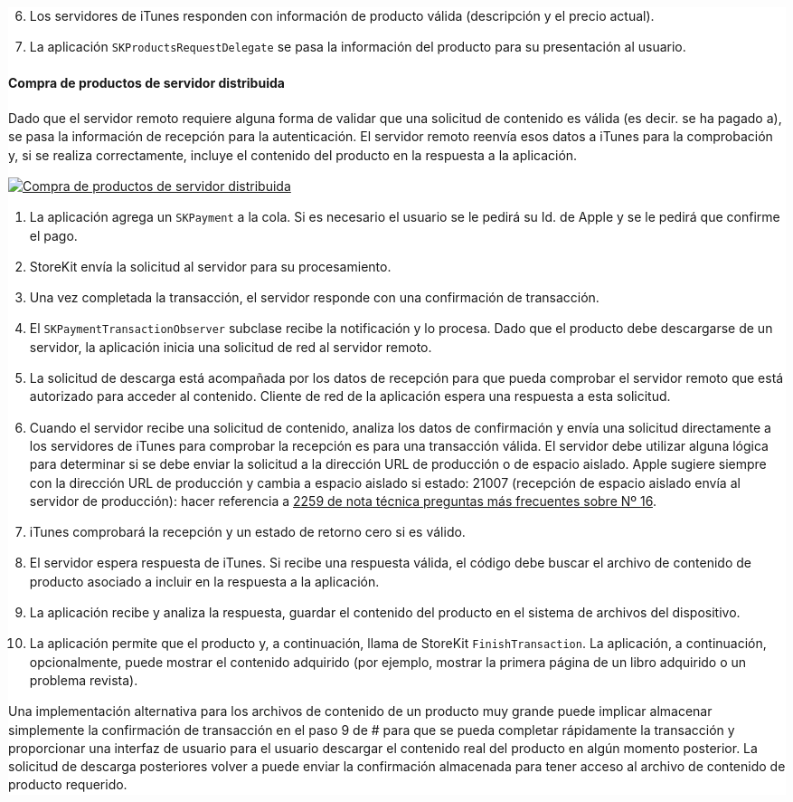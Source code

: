  6. Los servidores de iTunes responden con información de producto válida (descripción y el precio actual).   
   
 7. La aplicación `SKProductsRequestDelegate` se pasa la información del producto para su presentación al usuario.

#### <a name="purchasing-server-delivered-products"></a>Compra de productos de servidor distribuida

Dado que el servidor remoto requiere alguna forma de validar que una solicitud de contenido es válida (es decir. se ha pagado a), se pasa la información de recepción para la autenticación. El servidor remoto reenvía esos datos a iTunes para la comprobación y, si se realiza correctamente, incluye el contenido del producto en la respuesta a la aplicación.   
   
 [![](transactions-and-verification-images/image39.png "Compra de productos de servidor distribuida")](transactions-and-verification-images/image39.png#lightbox)   
   
 1. La aplicación agrega un `SKPayment` a la cola. Si es necesario el usuario se le pedirá su Id. de Apple y se le pedirá que confirme el pago.   
   
 2. StoreKit envía la solicitud al servidor para su procesamiento.   
   
 3. Una vez completada la transacción, el servidor responde con una confirmación de transacción.   
   
 4. El `SKPaymentTransactionObserver` subclase recibe la notificación y lo procesa. Dado que el producto debe descargarse de un servidor, la aplicación inicia una solicitud de red al servidor remoto.   
   
 5. La solicitud de descarga está acompañada por los datos de recepción para que pueda comprobar el servidor remoto que está autorizado para acceder al contenido. Cliente de red de la aplicación espera una respuesta a esta solicitud.   
   
 6. Cuando el servidor recibe una solicitud de contenido, analiza los datos de confirmación y envía una solicitud directamente a los servidores de iTunes para comprobar la recepción es para una transacción válida. El servidor debe utilizar alguna lógica para determinar si se debe enviar la solicitud a la dirección URL de producción o de espacio aislado. Apple sugiere siempre con la dirección URL de producción y cambia a espacio aislado si estado: 21007 (recepción de espacio aislado envía al servidor de producción): hacer referencia a [2259 de nota técnica preguntas más frecuentes sobre Nº 16](https://developer.apple.com/library/ios/#technotes/tn2259/_index.html).   
   
 7. iTunes comprobará la recepción y un estado de retorno cero si es válido.   
   
 8. El servidor espera respuesta de iTunes. Si recibe una respuesta válida, el código debe buscar el archivo de contenido de producto asociado a incluir en la respuesta a la aplicación.   
   
 9. La aplicación recibe y analiza la respuesta, guardar el contenido del producto en el sistema de archivos del dispositivo.   
   
 10. La aplicación permite que el producto y, a continuación, llama de StoreKit `FinishTransaction`. La aplicación, a continuación, opcionalmente, puede mostrar el contenido adquirido (por ejemplo, mostrar la primera página de un libro adquirido o un problema revista).

Una implementación alternativa para los archivos de contenido de un producto muy grande puede implicar almacenar simplemente la confirmación de transacción en el paso 9 de # para que se pueda completar rápidamente la transacción y proporcionar una interfaz de usuario para el usuario descargar el contenido real del producto en algún momento posterior. La solicitud de descarga posteriores volver a puede enviar la confirmación almacenada para tener acceso al archivo de contenido de producto requerido.
